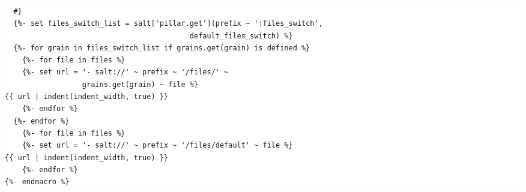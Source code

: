 ```
  #}
  {%- set files_switch_list = salt['pillar.get'](prefix ~ ':files_switch',
                                           default_files_switch) %}
  {%- for grain in files_switch_list if grains.get(grain) is defined %}
    {%- for file in files %}
    {%- set url = '- salt://' ~ prefix ~ '/files/' ~
                  grains.get(grain) ~ file %}
{{ url | indent(indent_width, true) }}
    {%- endfor %}  
  {%- endfor %}
    {%- for file in files %}
    {%- set url = '- salt://' ~ prefix ~ '/files/default' ~ file %}
{{ url | indent(indent_width, true) }}
    {%- endfor %}  
{%- endmacro %}
```


